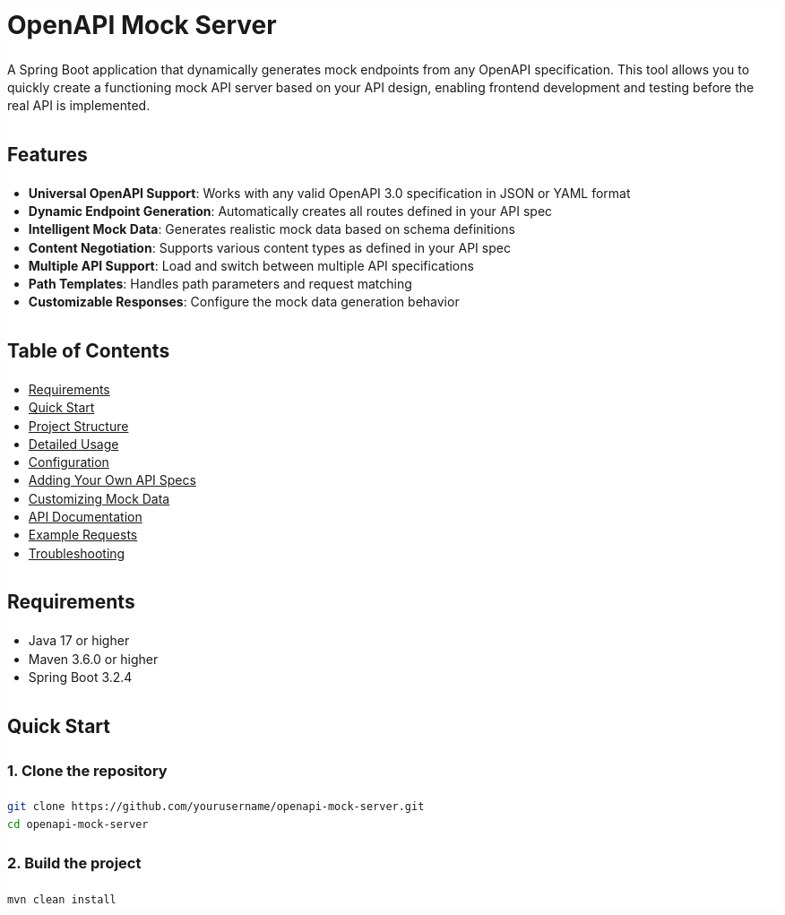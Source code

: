 # OpenAPI Mock Server

A Spring Boot application that dynamically generates mock endpoints from any OpenAPI specification. This tool allows you to quickly create a functioning mock API server based on your API design, enabling frontend development and testing before the real API is implemented.

## Features

- **Universal OpenAPI Support**: Works with any valid OpenAPI 3.0 specification in JSON or YAML format
- **Dynamic Endpoint Generation**: Automatically creates all routes defined in your API spec
- **Intelligent Mock Data**: Generates realistic mock data based on schema definitions
- **Content Negotiation**: Supports various content types as defined in your API spec
- **Multiple API Support**: Load and switch between multiple API specifications
- **Path Templates**: Handles path parameters and request matching
- **Customizable Responses**: Configure the mock data generation behavior

## Table of Contents

- [Requirements](#requirements)
- [Quick Start](#quick-start)
- [Project Structure](#project-structure)
- [Detailed Usage](#detailed-usage)
- [Configuration](#configuration)
- [Adding Your Own API Specs](#adding-your-own-api-specs)
- [Customizing Mock Data](#customizing-mock-data)
- [API Documentation](#api-documentation)
- [Example Requests](#example-requests)
- [Troubleshooting](#troubleshooting)

## Requirements

- Java 17 or higher
- Maven 3.6.0 or higher
- Spring Boot 3.2.4

## Quick Start

### 1. Clone the repository

```bash
git clone https://github.com/yourusername/openapi-mock-server.git
cd openapi-mock-server
```

### 2. Build the project

```bash
mvn clean install
```
